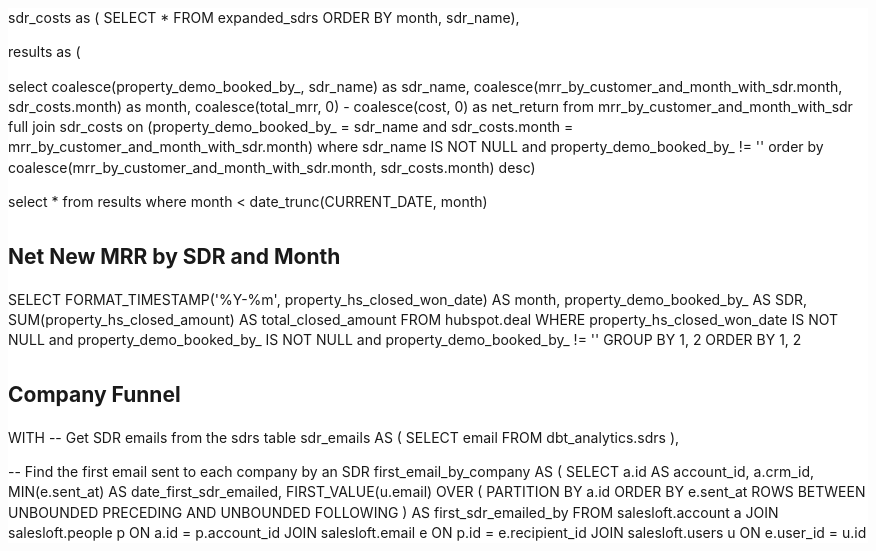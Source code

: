 sdr_costs as (
SELECT * 
FROM expanded_sdrs
ORDER BY month, sdr_name), 

results as (



select coalesce(property_demo_booked_by_, sdr_name) as sdr_name, coalesce(mrr_by_customer_and_month_with_sdr.month, sdr_costs.month) as month, coalesce(total_mrr, 0)  - coalesce(cost, 0) as net_return 
from mrr_by_customer_and_month_with_sdr
full join sdr_costs on (property_demo_booked_by_ = sdr_name and  sdr_costs.month = mrr_by_customer_and_month_with_sdr.month)
where sdr_name IS NOT NULL
and property_demo_booked_by_ != ''
order by coalesce(mrr_by_customer_and_month_with_sdr.month, sdr_costs.month) desc)

select * from results
where month < date_trunc(CURRENT_DATE, month)

## Net New MRR by SDR and Month
SELECT
  FORMAT_TIMESTAMP('%Y-%m', property_hs_closed_won_date) AS month,
  property_demo_booked_by_ AS SDR,
  SUM(property_hs_closed_amount) AS total_closed_amount
FROM
  hubspot.deal
WHERE
  property_hs_closed_won_date IS NOT NULL
  and property_demo_booked_by_ IS NOT NULL
  and property_demo_booked_by_ != ''
GROUP BY
  1, 2
ORDER BY
  1, 2

## Company Funnel
WITH 
-- Get SDR emails from the sdrs table
sdr_emails AS (
  SELECT email
  FROM dbt_analytics.sdrs
),

-- Find the first email sent to each company by an SDR
first_email_by_company AS (
  SELECT 
    a.id AS account_id,
    a.crm_id,
    MIN(e.sent_at) AS date_first_sdr_emailed,
    FIRST_VALUE(u.email) OVER (
      PARTITION BY a.id 
      ORDER BY e.sent_at 
      ROWS BETWEEN UNBOUNDED PRECEDING AND UNBOUNDED FOLLOWING
    ) AS first_sdr_emailed_by
  FROM 
    salesloft.account a
  JOIN 
    salesloft.people p ON a.id = p.account_id
  JOIN 
    salesloft.email e ON p.id = e.recipient_id
  JOIN
    salesloft.users u ON e.user_id = u.id